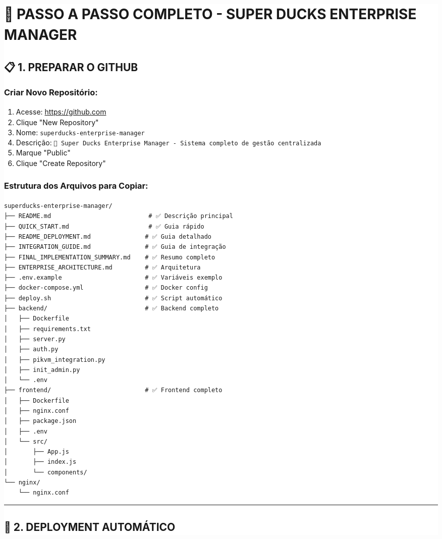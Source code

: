 # 🚀 PASSO A PASSO COMPLETO - SUPER DUCKS ENTERPRISE MANAGER

## 📋 **1. PREPARAR O GITHUB**

### **Criar Novo Repositório:**
1. Acesse: https://github.com
2. Clique "New Repository"
3. Nome: `superducks-enterprise-manager`
4. Descrição: `🚀 Super Ducks Enterprise Manager - Sistema completo de gestão centralizada`
5. Marque "Public"
6. Clique "Create Repository"

### **Estrutura dos Arquivos para Copiar:**
```
superducks-enterprise-manager/
├── README.md                           # ✅ Descrição principal
├── QUICK_START.md                      # ✅ Guia rápido
├── README_DEPLOYMENT.md               # ✅ Guia detalhado
├── INTEGRATION_GUIDE.md               # ✅ Guia de integração
├── FINAL_IMPLEMENTATION_SUMMARY.md    # ✅ Resumo completo
├── ENTERPRISE_ARCHITECTURE.md         # ✅ Arquitetura
├── .env.example                       # ✅ Variáveis exemplo
├── docker-compose.yml                 # ✅ Docker config
├── deploy.sh                          # ✅ Script automático
├── backend/                           # ✅ Backend completo
│   ├── Dockerfile
│   ├── requirements.txt
│   ├── server.py
│   ├── auth.py
│   ├── pikvm_integration.py
│   ├── init_admin.py
│   └── .env
├── frontend/                          # ✅ Frontend completo
│   ├── Dockerfile
│   ├── nginx.conf
│   ├── package.json
│   ├── .env
│   └── src/
│       ├── App.js
│       ├── index.js
│       └── components/
└── nginx/
    └── nginx.conf
```

---

## 🎯 **2. DEPLOYMENT AUTOMÁTICO**
